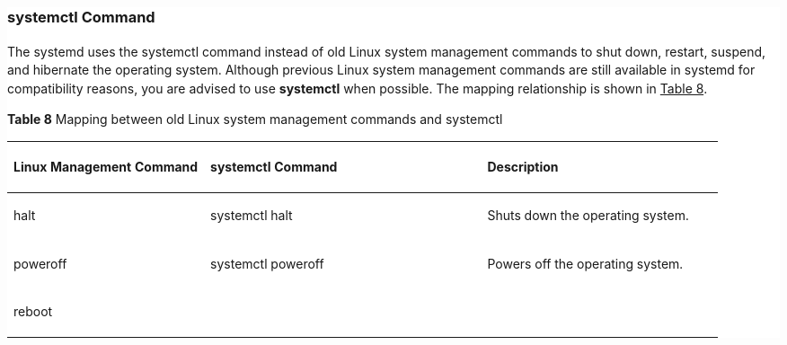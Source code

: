 ### systemctl Command
The systemd uses the systemctl command instead of old Linux system management commands to shut down, restart, suspend, and hibernate the operating system. Although previous Linux system management commands are still available in systemd for compatibility reasons, you are advised to use  **systemctl**  when possible. The mapping relationship is shown in  [Table 8](#en-us_topic_0151920964_t3daaaba6a03b4c36be9668efcdb61f3b).

**Table  8**  Mapping between old Linux system management commands and systemctl

<a name="en-us_topic_0151920964_t3daaaba6a03b4c36be9668efcdb61f3b"></a>
<table><thead align="left"><tr id="en-us_topic_0151920964_r8e883e3ea8fd4bfe835dac3154666bfd"><th class="cellrowborder" valign="top" width="27.69276927692769%" id="mcps1.2.4.1.1"><p id="en-us_topic_0151920964_affa97759370e4199bee6b37a54620de8"><a name="en-us_topic_0151920964_affa97759370e4199bee6b37a54620de8"></a><a name="en-us_topic_0151920964_affa97759370e4199bee6b37a54620de8"></a>Linux Management Command</p>
</th>
<th class="cellrowborder" valign="top" width="38.97389738973897%" id="mcps1.2.4.1.2"><p id="en-us_topic_0151920964_a74833d21addd43428693aba25495ea5e"><a name="en-us_topic_0151920964_a74833d21addd43428693aba25495ea5e"></a><a name="en-us_topic_0151920964_a74833d21addd43428693aba25495ea5e"></a>systemctl Command</p>
</th>
<th class="cellrowborder" valign="top" width="33.33333333333333%" id="mcps1.2.4.1.3"><p id="en-us_topic_0151920964_a96c730244eaa417f932cd978d244b817"><a name="en-us_topic_0151920964_a96c730244eaa417f932cd978d244b817"></a><a name="en-us_topic_0151920964_a96c730244eaa417f932cd978d244b817"></a>Description</p>
</th>
</tr>
</thead>
<tbody><tr id="en-us_topic_0151920964_r088f89c8dd43418bb576a2b80963402d"><td class="cellrowborder" valign="top" width="27.69276927692769%" headers="mcps1.2.4.1.1 "><p id="en-us_topic_0151920964_ad51772983856400792c77b80694b2910"><a name="en-us_topic_0151920964_ad51772983856400792c77b80694b2910"></a><a name="en-us_topic_0151920964_ad51772983856400792c77b80694b2910"></a>halt</p>
</td>
<td class="cellrowborder" valign="top" width="38.97389738973897%" headers="mcps1.2.4.1.2 "><p id="en-us_topic_0151920964_ab7a0cde876c74144b333192a6711037f"><a name="en-us_topic_0151920964_ab7a0cde876c74144b333192a6711037f"></a><a name="en-us_topic_0151920964_ab7a0cde876c74144b333192a6711037f"></a>systemctl halt</p>
</td>
<td class="cellrowborder" valign="top" width="33.33333333333333%" headers="mcps1.2.4.1.3 "><p id="en-us_topic_0151920964_ae55b9739eb8f407a8eb672f146f01db2"><a name="en-us_topic_0151920964_ae55b9739eb8f407a8eb672f146f01db2"></a><a name="en-us_topic_0151920964_ae55b9739eb8f407a8eb672f146f01db2"></a>Shuts down the operating system.</p>
</td>
</tr>
<tr id="en-us_topic_0151920964_r32060b64b8684bfda592c954f3b0a451"><td class="cellrowborder" valign="top" width="27.69276927692769%" headers="mcps1.2.4.1.1 "><p id="en-us_topic_0151920964_a0b98bb5ee6b444f2907e601c8a769960"><a name="en-us_topic_0151920964_a0b98bb5ee6b444f2907e601c8a769960"></a><a name="en-us_topic_0151920964_a0b98bb5ee6b444f2907e601c8a769960"></a>poweroff</p>
</td>
<td class="cellrowborder" valign="top" width="38.97389738973897%" headers="mcps1.2.4.1.2 "><p id="en-us_topic_0151920964_a0b8755b08ffb4d2da8bd9e1c23bba8a9"><a name="en-us_topic_0151920964_a0b8755b08ffb4d2da8bd9e1c23bba8a9"></a><a name="en-us_topic_0151920964_a0b8755b08ffb4d2da8bd9e1c23bba8a9"></a>systemctl poweroff</p>
</td>
<td class="cellrowborder" valign="top" width="33.33333333333333%" headers="mcps1.2.4.1.3 "><p id="en-us_topic_0151920964_a0a93593a65134bf9a6adc404eca43b5d"><a name="en-us_topic_0151920964_a0a93593a65134bf9a6adc404eca43b5d"></a><a name="en-us_topic_0151920964_a0a93593a65134bf9a6adc404eca43b5d"></a>Powers off the operating system.</p>
</td>
</tr>
<tr id="en-us_topic_0151920964_rc44a19bda3f24ea3969e224b28e5400d"><td class="cellrowborder" valign="top" width="27.69276927692769%" headers="mcps1.2.4.1.1 "><p id="en-us_topic_0151920964_a9c6bf9b686b84e05b5bf465d925cb8b9"><a name="en-us_topic_0151920964_a9c6bf9b686b84e05b5bf465d925cb8b9"></a><a name="en-us_topic_0151920964_a9c6bf9b686b84e05b5bf465d925cb8b9"></a>reboot</p>